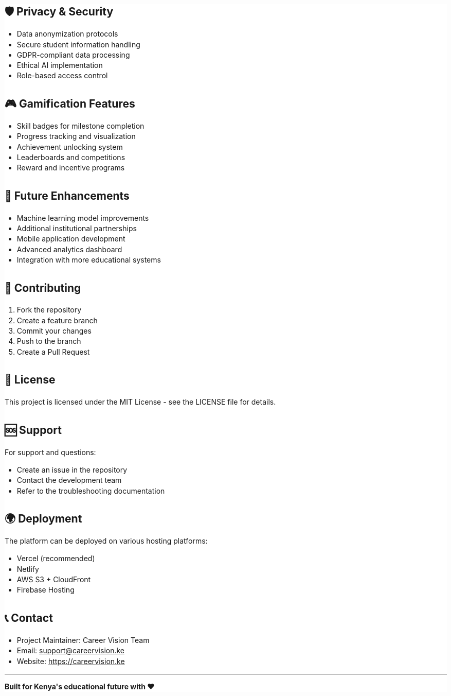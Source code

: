 ## 🛡️ Privacy & Security

- Data anonymization protocols
- Secure student information handling
- GDPR-compliant data processing
- Ethical AI implementation
- Role-based access control

## 🎮 Gamification Features

- Skill badges for milestone completion
- Progress tracking and visualization
- Achievement unlocking system
- Leaderboards and competitions
- Reward and incentive programs

## 🔮 Future Enhancements

- Machine learning model improvements
- Additional institutional partnerships
- Mobile application development
- Advanced analytics dashboard
- Integration with more educational systems

## 🤝 Contributing

1. Fork the repository
2. Create a feature branch
3. Commit your changes
4. Push to the branch
5. Create a Pull Request

## 📄 License

This project is licensed under the MIT License - see the LICENSE file for details.

## 🆘 Support

For support and questions:
- Create an issue in the repository
- Contact the development team
- Refer to the troubleshooting documentation

## 🌍 Deployment

The platform can be deployed on various hosting platforms:
- Vercel (recommended)
- Netlify
- AWS S3 + CloudFront
- Firebase Hosting

## 📞 Contact

- Project Maintainer: Career Vision Team
- Email: support@careervision.ke
- Website: https://careervision.ke

---

**Built for Kenya's educational future with ❤️**

